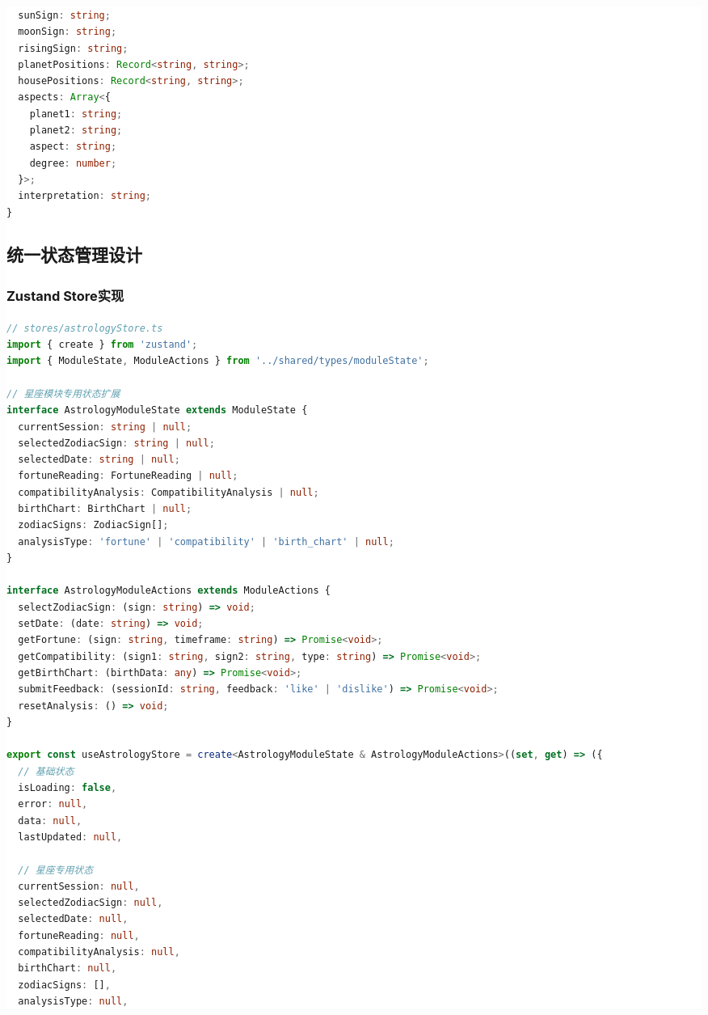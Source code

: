 ```typescript
  sunSign: string;
  moonSign: string;
  risingSign: string;
  planetPositions: Record<string, string>;
  housePositions: Record<string, string>;
  aspects: Array<{
    planet1: string;
    planet2: string;
    aspect: string;
    degree: number;
  }>;
  interpretation: string;
}
```

## 统一状态管理设计

### Zustand Store实现
```typescript
// stores/astrologyStore.ts
import { create } from 'zustand';
import { ModuleState, ModuleActions } from '../shared/types/moduleState';

// 星座模块专用状态扩展
interface AstrologyModuleState extends ModuleState {
  currentSession: string | null;
  selectedZodiacSign: string | null;
  selectedDate: string | null;
  fortuneReading: FortuneReading | null;
  compatibilityAnalysis: CompatibilityAnalysis | null;
  birthChart: BirthChart | null;
  zodiacSigns: ZodiacSign[];
  analysisType: 'fortune' | 'compatibility' | 'birth_chart' | null;
}

interface AstrologyModuleActions extends ModuleActions {
  selectZodiacSign: (sign: string) => void;
  setDate: (date: string) => void;
  getFortune: (sign: string, timeframe: string) => Promise<void>;
  getCompatibility: (sign1: string, sign2: string, type: string) => Promise<void>;
  getBirthChart: (birthData: any) => Promise<void>;
  submitFeedback: (sessionId: string, feedback: 'like' | 'dislike') => Promise<void>;
  resetAnalysis: () => void;
}

export const useAstrologyStore = create<AstrologyModuleState & AstrologyModuleActions>((set, get) => ({
  // 基础状态
  isLoading: false,
  error: null,
  data: null,
  lastUpdated: null,
  
  // 星座专用状态
  currentSession: null,
  selectedZodiacSign: null,
  selectedDate: null,
  fortuneReading: null,
  compatibilityAnalysis: null,
  birthChart: null,
  zodiacSigns: [],
  analysisType: null,
```